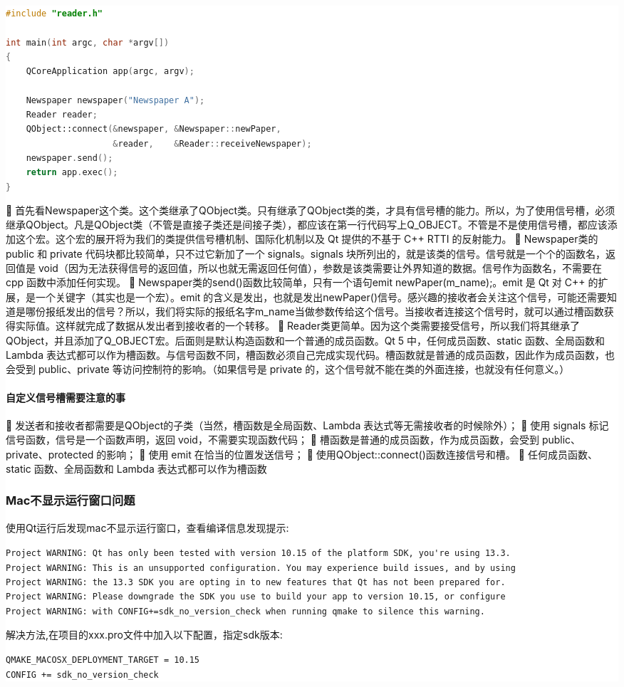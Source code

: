 ```c++
#include "reader.h"
 
int main(int argc, char *argv[])
{
    QCoreApplication app(argc, argv);
 
    Newspaper newspaper("Newspaper A");
    Reader reader;
    QObject::connect(&newspaper, &Newspaper::newPaper,
                     &reader,    &Reader::receiveNewspaper);
    newspaper.send();
    return app.exec();
}

```
	首先看Newspaper这个类。这个类继承了QObject类。只有继承了QObject类的类，才具有信号槽的能力。所以，为了使用信号槽，必须继承QObject。凡是QObject类（不管是直接子类还是间接子类），都应该在第一行代码写上Q_OBJECT。不管是不是使用信号槽，都应该添加这个宏。这个宏的展开将为我们的类提供信号槽机制、国际化机制以及 Qt 提供的不基于 C++ RTTI 的反射能力。
	Newspaper类的 public 和 private 代码块都比较简单，只不过它新加了一个 signals。signals 块所列出的，就是该类的信号。信号就是一个个的函数名，返回值是 void（因为无法获得信号的返回值，所以也就无需返回任何值），参数是该类需要让外界知道的数据。信号作为函数名，不需要在 cpp 函数中添加任何实现。
	Newspaper类的send()函数比较简单，只有一个语句emit newPaper(m_name);。emit 是 Qt 对 C++ 的扩展，是一个关键字（其实也是一个宏）。emit 的含义是发出，也就是发出newPaper()信号。感兴趣的接收者会关注这个信号，可能还需要知道是哪份报纸发出的信号？所以，我们将实际的报纸名字m_name当做参数传给这个信号。当接收者连接这个信号时，就可以通过槽函数获得实际值。这样就完成了数据从发出者到接收者的一个转移。
	Reader类更简单。因为这个类需要接受信号，所以我们将其继承了QObject，并且添加了Q_OBJECT宏。后面则是默认构造函数和一个普通的成员函数。Qt 5 中，任何成员函数、static 函数、全局函数和 Lambda 表达式都可以作为槽函数。与信号函数不同，槽函数必须自己完成实现代码。槽函数就是普通的成员函数，因此作为成员函数，也会受到 public、private 等访问控制符的影响。（如果信号是 private 的，这个信号就不能在类的外面连接，也就没有任何意义。）



#### 自定义信号槽需要注意的事
	发送者和接收者都需要是QObject的子类（当然，槽函数是全局函数、Lambda 表达式等无需接收者的时候除外）；
	使用 signals 标记信号函数，信号是一个函数声明，返回 void，不需要实现函数代码；
	槽函数是普通的成员函数，作为成员函数，会受到 public、private、protected 的影响；
	使用 emit 在恰当的位置发送信号；
	使用QObject::connect()函数连接信号和槽。
	任何成员函数、static 函数、全局函数和 Lambda 表达式都可以作为槽函数






### Mac不显示运行窗口问题

使用Qt运行后发现mac不显示运行窗口，查看编译信息发现提示: 
```
Project WARNING: Qt has only been tested with version 10.15 of the platform SDK, you're using 13.3.
Project WARNING: This is an unsupported configuration. You may experience build issues, and by using
Project WARNING: the 13.3 SDK you are opting in to new features that Qt has not been prepared for.
Project WARNING: Please downgrade the SDK you use to build your app to version 10.15, or configure
Project WARNING: with CONFIG+=sdk_no_version_check when running qmake to silence this warning.
```

解决方法,在项目的xxx.pro文件中加入以下配置，指定sdk版本: 
```
QMAKE_MACOSX_DEPLOYMENT_TARGET = 10.15
CONFIG += sdk_no_version_check
```
